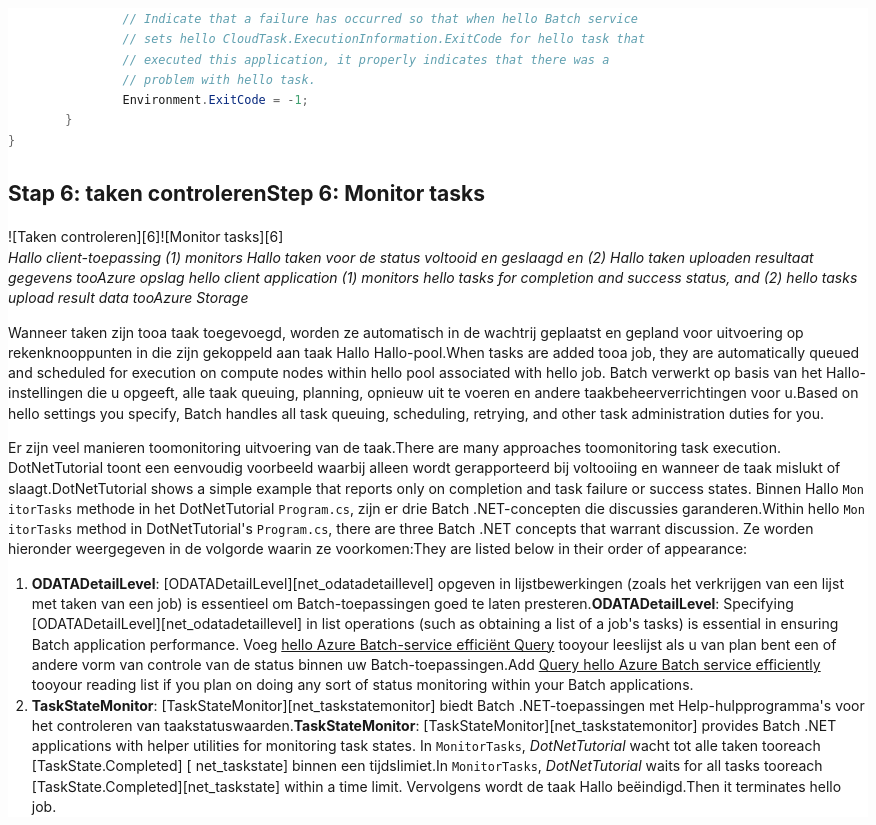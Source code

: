 ```csharp
                // Indicate that a failure has occurred so that when hello Batch service
                // sets hello CloudTask.ExecutionInformation.ExitCode for hello task that
                // executed this application, it properly indicates that there was a
                // problem with hello task.
                Environment.ExitCode = -1;
        }
}
```

## <a name="step-6-monitor-tasks"></a><span data-ttu-id="8433b-295">Stap 6: taken controleren</span><span class="sxs-lookup"><span data-stu-id="8433b-295">Step 6: Monitor tasks</span></span>
<span data-ttu-id="8433b-296">![Taken controleren][6]</span><span class="sxs-lookup"><span data-stu-id="8433b-296">![Monitor tasks][6]</span></span><br/><span data-ttu-id="8433b-297">
*Hallo client-toepassing (1) monitors Hallo taken voor de status voltooid en geslaagd en (2) Hallo taken uploaden resultaat gegevens tooAzure opslag*</span><span class="sxs-lookup"><span data-stu-id="8433b-297">
*hello client application (1) monitors hello tasks for completion and success status, and (2) hello tasks upload result data tooAzure Storage*</span></span>

<span data-ttu-id="8433b-298">Wanneer taken zijn tooa taak toegevoegd, worden ze automatisch in de wachtrij geplaatst en gepland voor uitvoering op rekenknooppunten in die zijn gekoppeld aan taak Hallo Hallo-pool.</span><span class="sxs-lookup"><span data-stu-id="8433b-298">When tasks are added tooa job, they are automatically queued and scheduled for execution on compute nodes within hello pool associated with hello job.</span></span> <span data-ttu-id="8433b-299">Batch verwerkt op basis van het Hallo-instellingen die u opgeeft, alle taak queuing, planning, opnieuw uit te voeren en andere taakbeheerverrichtingen voor u.</span><span class="sxs-lookup"><span data-stu-id="8433b-299">Based on hello settings you specify, Batch handles all task queuing, scheduling, retrying, and other task administration duties for you.</span></span>

<span data-ttu-id="8433b-300">Er zijn veel manieren toomonitoring uitvoering van de taak.</span><span class="sxs-lookup"><span data-stu-id="8433b-300">There are many approaches toomonitoring task execution.</span></span> <span data-ttu-id="8433b-301">DotNetTutorial toont een eenvoudig voorbeeld waarbij alleen wordt gerapporteerd bij voltooiing en wanneer de taak mislukt of slaagt.</span><span class="sxs-lookup"><span data-stu-id="8433b-301">DotNetTutorial shows a simple example that reports only on completion and task failure or success states.</span></span> <span data-ttu-id="8433b-302">Binnen Hallo `MonitorTasks` methode in het DotNetTutorial `Program.cs`, zijn er drie Batch .NET-concepten die discussies garanderen.</span><span class="sxs-lookup"><span data-stu-id="8433b-302">Within hello `MonitorTasks` method in DotNetTutorial's `Program.cs`, there are three Batch .NET concepts that warrant discussion.</span></span> <span data-ttu-id="8433b-303">Ze worden hieronder weergegeven in de volgorde waarin ze voorkomen:</span><span class="sxs-lookup"><span data-stu-id="8433b-303">They are listed below in their order of appearance:</span></span>

1. <span data-ttu-id="8433b-304">**ODATADetailLevel**: [ODATADetailLevel][net_odatadetaillevel] opgeven in lijstbewerkingen (zoals het verkrijgen van een lijst met taken van een job) is essentieel om Batch-toepassingen goed te laten presteren.</span><span class="sxs-lookup"><span data-stu-id="8433b-304">**ODATADetailLevel**: Specifying [ODATADetailLevel][net_odatadetaillevel] in list operations (such as obtaining a list of a job's tasks) is essential in ensuring Batch application performance.</span></span> <span data-ttu-id="8433b-305">Voeg [hello Azure Batch-service efficiënt Query](batch-efficient-list-queries.md) tooyour leeslijst als u van plan bent een of andere vorm van controle van de status binnen uw Batch-toepassingen.</span><span class="sxs-lookup"><span data-stu-id="8433b-305">Add [Query hello Azure Batch service efficiently](batch-efficient-list-queries.md) tooyour reading list if you plan on doing any sort of status monitoring within your Batch applications.</span></span>
2. <span data-ttu-id="8433b-306">**TaskStateMonitor**: [TaskStateMonitor][net_taskstatemonitor] biedt Batch .NET-toepassingen met Help-hulpprogramma's voor het controleren van taakstatuswaarden.</span><span class="sxs-lookup"><span data-stu-id="8433b-306">**TaskStateMonitor**: [TaskStateMonitor][net_taskstatemonitor] provides Batch .NET applications with helper utilities for monitoring task states.</span></span> <span data-ttu-id="8433b-307">In `MonitorTasks`, *DotNetTutorial* wacht tot alle taken tooreach [TaskState.Completed] [ net_taskstate] binnen een tijdslimiet.</span><span class="sxs-lookup"><span data-stu-id="8433b-307">In `MonitorTasks`, *DotNetTutorial* waits for all tasks tooreach [TaskState.Completed][net_taskstate] within a time limit.</span></span> <span data-ttu-id="8433b-308">Vervolgens wordt de taak Hallo beëindigd.</span><span class="sxs-lookup"><span data-stu-id="8433b-308">Then it terminates hello job.</span></span>

[azure_batch]: https://azure.microsoft.com/services/batch/
[azure_free_account]: https://azure.microsoft.com/free/
[azure_portal]: https://portal.azure.com
[batch_learning_path]: https://azure.microsoft.com/documentation/learning-paths/batch/
[github_batchexplorer]: https://github.com/Azure/azure-batch-samples/tree/master/CSharp/BatchExplorer
[github_dotnettutorial]: https://github.com/Azure/azure-batch-samples/tree/master/CSharp/ArticleProjects/DotNetTutorial
[github_samples]: https://github.com/Azure/azure-batch-samples
[github_samples_common]: https://github.com/Azure/azure-batch-samples/tree/master/CSharp/Common
[github_samples_zip]: https://github.com/Azure/azure-batch-samples/archive/master.zip
[github_topnwords]: https://github.com/Azure/azure-batch-samples/tree/master/CSharp/TopNWords
[net_api]: http://msdn.microsoft.com/library/azure/mt348682.aspx
[net_api_storage]: https://msdn.microsoft.com/library/azure/mt347887.aspx
[net_batchclient]: https://msdn.microsoft.com/library/azure/microsoft.azure.batch.batchclient.aspx
[net_cloudblobclient]: https://msdn.microsoft.com/library/microsoft.windowsazure.storage.blob.cloudblobclient.aspx
[net_cloudblobcontainer]: https://msdn.microsoft.com/library/microsoft.windowsazure.storage.blob.cloudblobcontainer.aspx
[net_cloudstorageaccount]: https://msdn.microsoft.com/library/azure/microsoft.windowsazure.storage.cloudstorageaccount.aspx
[net_cloudserviceconfiguration]: https://msdn.microsoft.com/library/azure/microsoft.azure.batch.cloudserviceconfiguration.aspx
[net_container_delete]: https://msdn.microsoft.com/library/microsoft.windowsazure.storage.blob.cloudblobcontainer.deleteifexistsasync.aspx
[net_job]: https://msdn.microsoft.com/library/azure/microsoft.azure.batch.cloudjob.aspx
[net_job_poolinfo]: https://msdn.microsoft.com/library/azure/microsoft.azure.batch.protocol.models.cloudjob.poolinformation.aspx
[net_joboperations]: https://msdn.microsoft.com/library/azure/microsoft.azure.batch.batchclient.joboperations
[net_joboperations_terminatejob]: https://msdn.microsoft.com/library/azure/microsoft.azure.batch.joboperations.terminatejobasync.aspx
[net_jobpreptask]: https://msdn.microsoft.com/library/azure/microsoft.azure.batch.cloudjob.jobpreparationtask.aspx
[net_jobreltask]: https://msdn.microsoft.com/library/azure/microsoft.azure.batch.cloudjob.jobreleasetask.aspx
[net_node]: https://msdn.microsoft.com/library/azure/microsoft.azure.batch.computenode.aspx